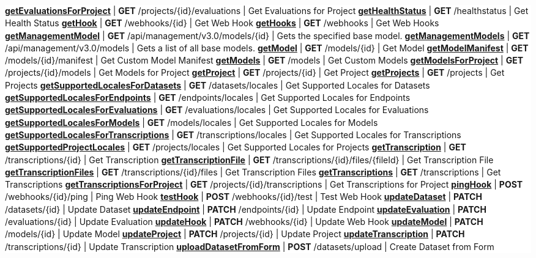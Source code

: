 [**getEvaluationsForProject**](DefaultApi.md#getEvaluationsForProject) | **GET** /projects/{id}/evaluations | Get Evaluations for Project
[**getHealthStatus**](DefaultApi.md#getHealthStatus) | **GET** /healthstatus | Get Health Status
[**getHook**](DefaultApi.md#getHook) | **GET** /webhooks/{id} | Get Web Hook
[**getHooks**](DefaultApi.md#getHooks) | **GET** /webhooks | Get Web Hooks
[**getManagementModel**](DefaultApi.md#getManagementModel) | **GET** /api/management/v3.0/models/{id} | Gets the specified base model.
[**getManagementModels**](DefaultApi.md#getManagementModels) | **GET** /api/management/v3.0/models | Gets a list of all base models.
[**getModel**](DefaultApi.md#getModel) | **GET** /models/{id} | Get Model
[**getModelManifest**](DefaultApi.md#getModelManifest) | **GET** /models/{id}/manifest | Get Custom Model Manifest
[**getModels**](DefaultApi.md#getModels) | **GET** /models | Get Custom Models
[**getModelsForProject**](DefaultApi.md#getModelsForProject) | **GET** /projects/{id}/models | Get Models for Project
[**getProject**](DefaultApi.md#getProject) | **GET** /projects/{id} | Get Project
[**getProjects**](DefaultApi.md#getProjects) | **GET** /projects | Get Projects
[**getSupportedLocalesForDatasets**](DefaultApi.md#getSupportedLocalesForDatasets) | **GET** /datasets/locales | Get Supported Locales for Datasets
[**getSupportedLocalesForEndpoints**](DefaultApi.md#getSupportedLocalesForEndpoints) | **GET** /endpoints/locales | Get Supported Locales for Endpoints
[**getSupportedLocalesForEvaluations**](DefaultApi.md#getSupportedLocalesForEvaluations) | **GET** /evaluations/locales | Get Supported Locales for Evaluations
[**getSupportedLocalesForModels**](DefaultApi.md#getSupportedLocalesForModels) | **GET** /models/locales | Get Supported Locales for Models
[**getSupportedLocalesForTranscriptions**](DefaultApi.md#getSupportedLocalesForTranscriptions) | **GET** /transcriptions/locales | Get Supported Locales for Transcriptions
[**getSupportedProjectLocales**](DefaultApi.md#getSupportedProjectLocales) | **GET** /projects/locales | Get Supported Locales for Projects
[**getTranscription**](DefaultApi.md#getTranscription) | **GET** /transcriptions/{id} | Get Transcription
[**getTranscriptionFile**](DefaultApi.md#getTranscriptionFile) | **GET** /transcriptions/{id}/files/{fileId} | Get Transcription File
[**getTranscriptionFiles**](DefaultApi.md#getTranscriptionFiles) | **GET** /transcriptions/{id}/files | Get Transcription Files
[**getTranscriptions**](DefaultApi.md#getTranscriptions) | **GET** /transcriptions | Get Transcriptions
[**getTranscriptionsForProject**](DefaultApi.md#getTranscriptionsForProject) | **GET** /projects/{id}/transcriptions | Get Transcriptions for Project
[**pingHook**](DefaultApi.md#pingHook) | **POST** /webhooks/{id}/ping | Ping Web Hook
[**testHook**](DefaultApi.md#testHook) | **POST** /webhooks/{id}/test | Test Web Hook
[**updateDataset**](DefaultApi.md#updateDataset) | **PATCH** /datasets/{id} | Update Dataset
[**updateEndpoint**](DefaultApi.md#updateEndpoint) | **PATCH** /endpoints/{id} | Update Endpoint
[**updateEvaluation**](DefaultApi.md#updateEvaluation) | **PATCH** /evaluations/{id} | Update Evaluation
[**updateHook**](DefaultApi.md#updateHook) | **PATCH** /webhooks/{id} | Update Web Hook
[**updateModel**](DefaultApi.md#updateModel) | **PATCH** /models/{id} | Update Model
[**updateProject**](DefaultApi.md#updateProject) | **PATCH** /projects/{id} | Update Project
[**updateTranscription**](DefaultApi.md#updateTranscription) | **PATCH** /transcriptions/{id} | Update Transcription
[**uploadDatasetFromForm**](DefaultApi.md#uploadDatasetFromForm) | **POST** /datasets/upload | Create Dataset from Form
